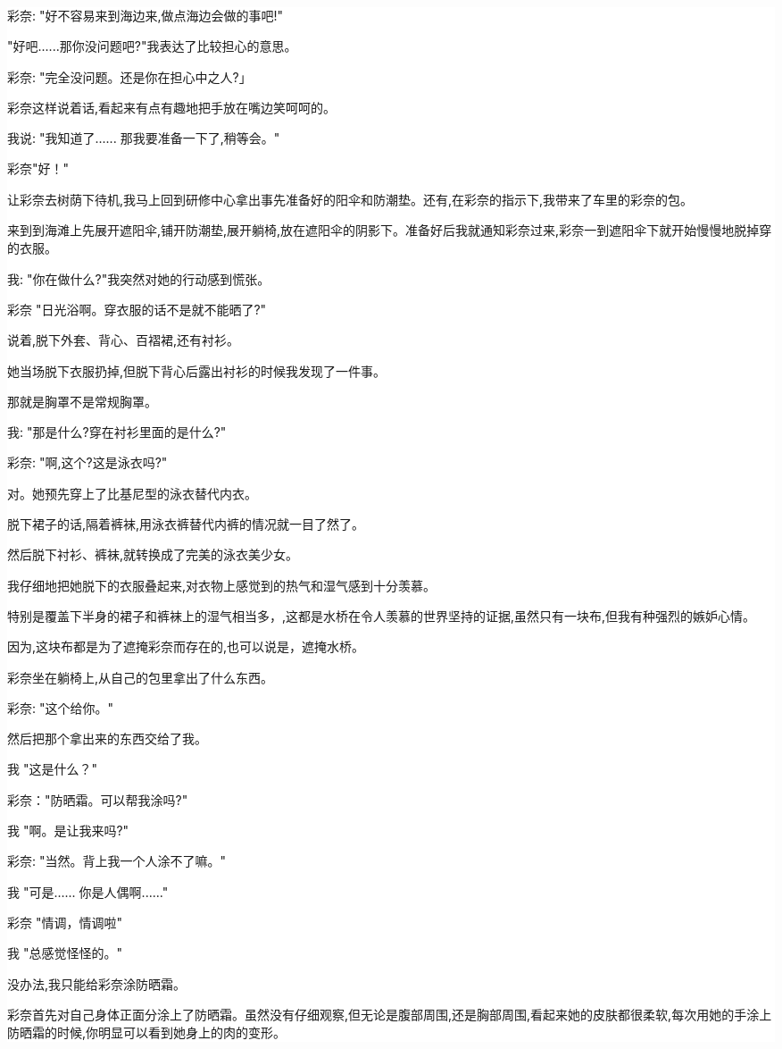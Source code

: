 彩奈: "好不容易来到海边来,做点海边会做的事吧!"

"好吧......那你没问题吧?"我表达了比较担心的意思。

彩奈: "完全没问题。还是你在担心中之人?」

彩奈这样说着话,看起来有点有趣地把手放在嘴边笑呵呵的。

我说: "我知道了...... 那我要准备一下了,稍等会。"

彩奈"好！"

让彩奈去树荫下待机,我马上回到研修中心拿出事先准备好的阳伞和防潮垫。还有,在彩奈的指示下,我带来了车里的彩奈的包。

来到到海滩上先展开遮阳伞,铺开防潮垫,展开躺椅,放在遮阳伞的阴影下。准备好后我就通知彩奈过来,彩奈一到遮阳伞下就开始慢慢地脱掉穿的衣服。

我: "你在做什么?"我突然对她的行动感到慌张。

彩奈 "日光浴啊。穿衣服的话不是就不能晒了?"

说着,脱下外套、背心、百褶裙,还有衬衫。

她当场脱下衣服扔掉,但脱下背心后露出衬衫的时候我发现了一件事。

那就是胸罩不是常规胸罩。

我: "那是什么?穿在衬衫里面的是什么?"

彩奈: "啊,这个?这是泳衣吗?"

对。她预先穿上了比基尼型的泳衣替代内衣。

脱下裙子的话,隔着裤袜,用泳衣裤替代内裤的情况就一目了然了。

然后脱下衬衫、裤袜,就转换成了完美的泳衣美少女。

我仔细地把她脱下的衣服叠起来,对衣物上感觉到的热气和湿气感到十分羡慕。

特别是覆盖下半身的裙子和裤袜上的湿气相当多，,这都是水桥在令人羡慕的世界坚持的证据,虽然只有一块布,但我有种强烈的嫉妒心情。

因为,这块布都是为了遮掩彩奈而存在的,也可以说是，遮掩水桥。

彩奈坐在躺椅上,从自己的包里拿出了什么东西。

彩奈: "这个给你。"

然后把那个拿出来的东西交给了我。

我 "这是什么？"

彩奈："防晒霜。可以帮我涂吗?"

我 "啊。是让我来吗?"

彩奈: "当然。背上我一个人涂不了嘛。"

我 "可是...... 你是人偶啊......"

彩奈 "情调，情调啦"

我 "总感觉怪怪的。"

没办法,我只能给彩奈涂防晒霜。

彩奈首先对自己身体正面分涂上了防晒霜。虽然没有仔细观察,但无论是腹部周围,还是胸部周围,看起来她的皮肤都很柔软,每次用她的手涂上防晒霜的时候,你明显可以看到她身上的肉的变形。
